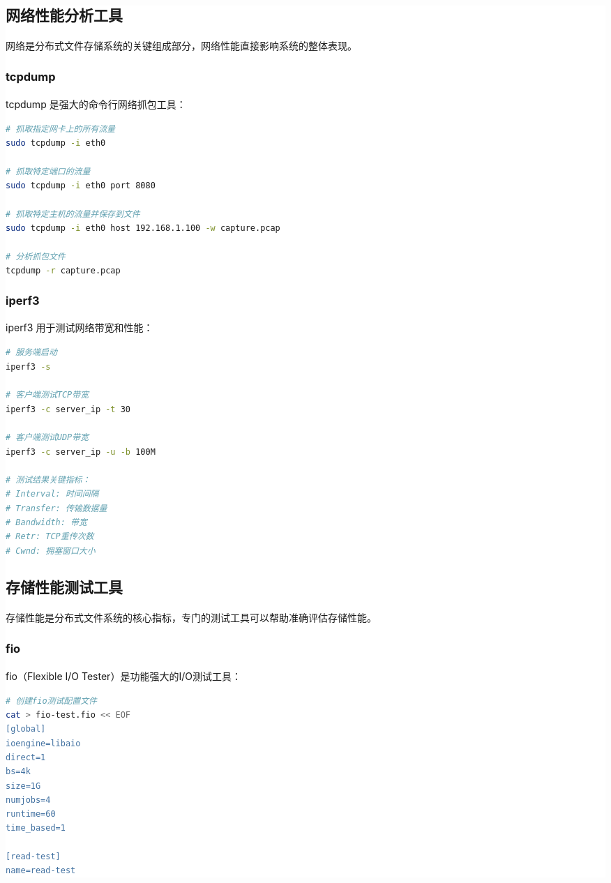 ## 网络性能分析工具

网络是分布式文件存储系统的关键组成部分，网络性能直接影响系统的整体表现。

### tcpdump

tcpdump 是强大的命令行网络抓包工具：

```bash
# 抓取指定网卡上的所有流量
sudo tcpdump -i eth0

# 抓取特定端口的流量
sudo tcpdump -i eth0 port 8080

# 抓取特定主机的流量并保存到文件
sudo tcpdump -i eth0 host 192.168.1.100 -w capture.pcap

# 分析抓包文件
tcpdump -r capture.pcap
```

### iperf3

iperf3 用于测试网络带宽和性能：

```bash
# 服务端启动
iperf3 -s

# 客户端测试TCP带宽
iperf3 -c server_ip -t 30

# 客户端测试UDP带宽
iperf3 -c server_ip -u -b 100M

# 测试结果关键指标：
# Interval: 时间间隔
# Transfer: 传输数据量
# Bandwidth: 带宽
# Retr: TCP重传次数
# Cwnd: 拥塞窗口大小
```

## 存储性能测试工具

存储性能是分布式文件系统的核心指标，专门的测试工具可以帮助准确评估存储性能。

### fio

fio（Flexible I/O Tester）是功能强大的I/O测试工具：

```bash
# 创建fio测试配置文件
cat > fio-test.fio << EOF
[global]
ioengine=libaio
direct=1
bs=4k
size=1G
numjobs=4
runtime=60
time_based=1

[read-test]
name=read-test
```